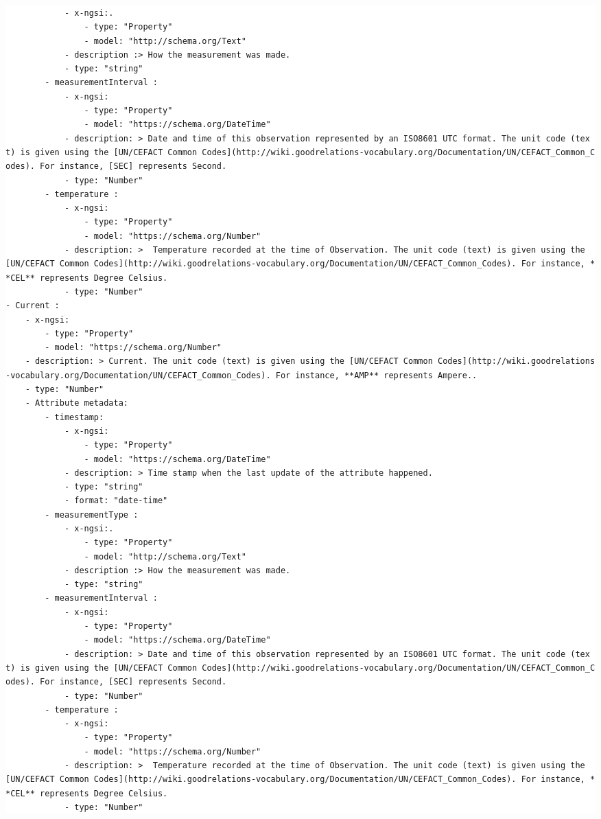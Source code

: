 				- x-ngsi:.
					- type: "Property" 
					- model: "http://schema.org/Text"
				- description :> How the measurement was made.
				- type: "string"
			- measurementInterval :   
				- x-ngsi:
					- type: "Property"
					- model: "https://schema.org/DateTime"
				- description: > Date and time of this observation represented by an ISO8601 UTC format. The unit code (text) is given using the [UN/CEFACT Common Codes](http://wiki.goodrelations-vocabulary.org/Documentation/UN/CEFACT_Common_Codes). For instance, [SEC] represents Second.
				- type: "Number"
			- temperature :   
				- x-ngsi:
					- type: "Property"
					- model: "https://schema.org/Number"
				- description: >  Temperature recorded at the time of Observation. The unit code (text) is given using the [UN/CEFACT Common Codes](http://wiki.goodrelations-vocabulary.org/Documentation/UN/CEFACT_Common_Codes). For instance, **CEL** represents Degree Celsius.
				- type: "Number"				
	- Current : 
		- x-ngsi:
			- type: "Property"
			- model: "https://schema.org/Number"	
		- description: > Current. The unit code (text) is given using the [UN/CEFACT Common Codes](http://wiki.goodrelations-vocabulary.org/Documentation/UN/CEFACT_Common_Codes). For instance, **AMP** represents Ampere..
		- type: "Number"
		- Attribute metadata:
			- timestamp: 
				- x-ngsi:
					- type: "Property" 
					- model: "https://schema.org/DateTime" 
				- description: > Time stamp when the last update of the attribute happened.
				- type: "string"
				- format: "date-time"
			- measurementType : 
				- x-ngsi:.
					- type: "Property" 
					- model: "http://schema.org/Text"
				- description :> How the measurement was made.
				- type: "string"
			- measurementInterval :   
				- x-ngsi:
					- type: "Property"
					- model: "https://schema.org/DateTime"
				- description: > Date and time of this observation represented by an ISO8601 UTC format. The unit code (text) is given using the [UN/CEFACT Common Codes](http://wiki.goodrelations-vocabulary.org/Documentation/UN/CEFACT_Common_Codes). For instance, [SEC] represents Second.
				- type: "Number"
			- temperature :   
				- x-ngsi:
					- type: "Property"
					- model: "https://schema.org/Number"
				- description: >  Temperature recorded at the time of Observation. The unit code (text) is given using the [UN/CEFACT Common Codes](http://wiki.goodrelations-vocabulary.org/Documentation/UN/CEFACT_Common_Codes). For instance, **CEL** represents Degree Celsius.
				- type: "Number"			

